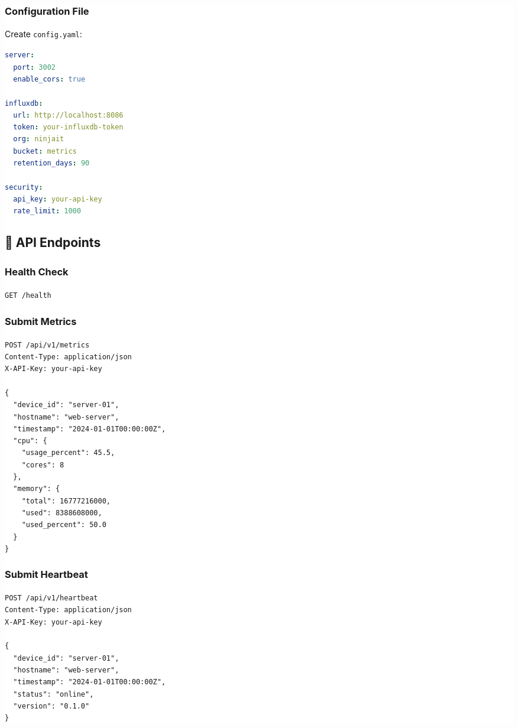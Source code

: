### Configuration File

Create `config.yaml`:

```yaml
server:
  port: 3002
  enable_cors: true

influxdb:
  url: http://localhost:8086
  token: your-influxdb-token
  org: ninjait
  bucket: metrics
  retention_days: 90

security:
  api_key: your-api-key
  rate_limit: 1000
```

## 🔌 API Endpoints

### Health Check
```
GET /health
```

### Submit Metrics
```
POST /api/v1/metrics
Content-Type: application/json
X-API-Key: your-api-key

{
  "device_id": "server-01",
  "hostname": "web-server",
  "timestamp": "2024-01-01T00:00:00Z",
  "cpu": {
    "usage_percent": 45.5,
    "cores": 8
  },
  "memory": {
    "total": 16777216000,
    "used": 8388608000,
    "used_percent": 50.0
  }
}
```

### Submit Heartbeat
```
POST /api/v1/heartbeat
Content-Type: application/json
X-API-Key: your-api-key

{
  "device_id": "server-01",
  "hostname": "web-server",
  "timestamp": "2024-01-01T00:00:00Z",
  "status": "online",
  "version": "0.1.0"
}
```